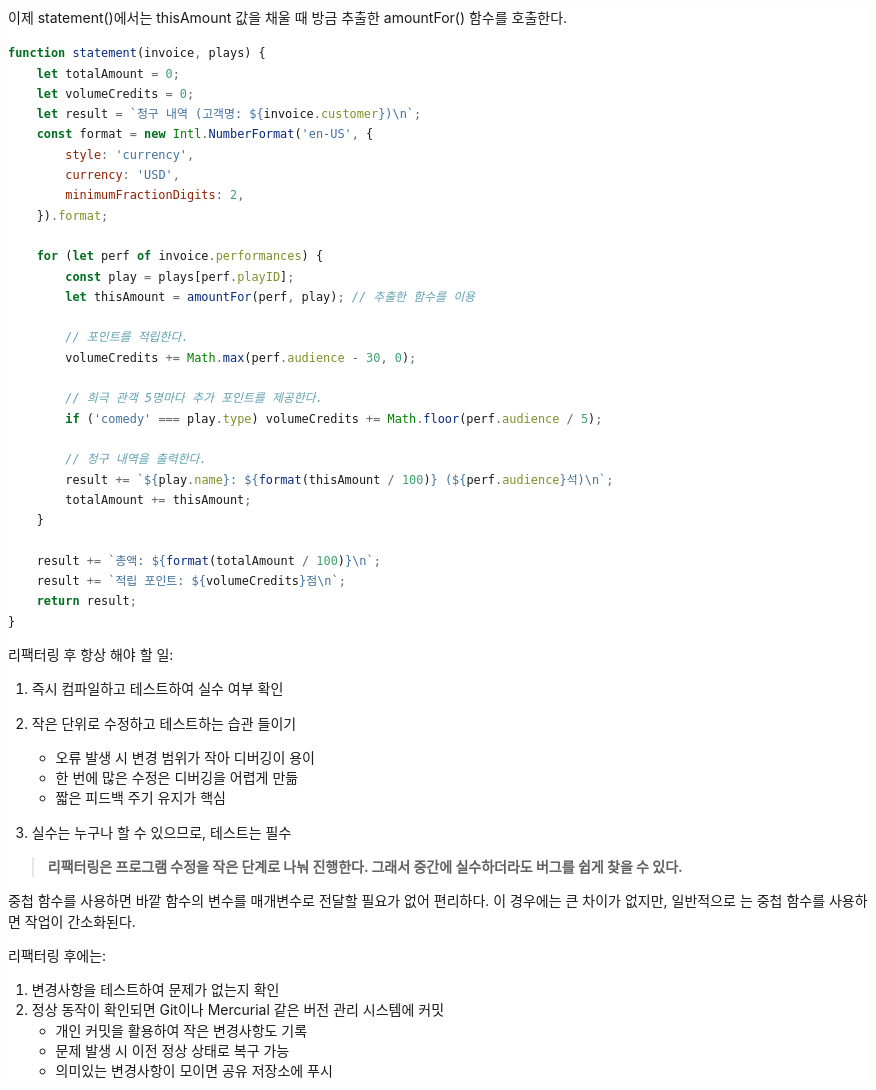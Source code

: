 이제 statement()에서는 thisAmount 값을 채울 때 방금 추출한 amountFor() 함수를 호출한다.

```js
function statement(invoice, plays) {
    let totalAmount = 0;
    let volumeCredits = 0;
    let result = `청구 내역 (고객명: ${invoice.customer})\n`;
    const format = new Intl.NumberFormat('en-US', {
        style: 'currency',
        currency: 'USD',
        minimumFractionDigits: 2,
    }).format;

    for (let perf of invoice.performances) {
        const play = plays[perf.playID];
        let thisAmount = amountFor(perf, play); // 추출한 함수를 이용

        // 포인트를 적립한다.
        volumeCredits += Math.max(perf.audience - 30, 0);

        // 희극 관객 5명마다 추가 포인트를 제공한다.
        if ('comedy' === play.type) volumeCredits += Math.floor(perf.audience / 5);

        // 청구 내역을 출력한다.
        result += `${play.name}: ${format(thisAmount / 100)} (${perf.audience}석)\n`;
        totalAmount += thisAmount;
    }

    result += `총액: ${format(totalAmount / 100)}\n`;
    result += `적립 포인트: ${volumeCredits}점\n`;
    return result;
}
```

리팩터링 후 항상 해야 할 일:

1.  즉시 컴파일하고 테스트하여 실수 여부 확인

2.  작은 단위로 수정하고 테스트하는 습관 들이기
    -   오류 발생 시 변경 범위가 작아 디버깅이 용이
    -   한 번에 많은 수정은 디버깅을 어렵게 만듦
    -   짧은 피드백 주기 유지가 핵심
3.  실수는 누구나 할 수 있으므로, 테스트는 필수

> **리팩터링은 프로그램 수정을 작은 단계로 나눠 진행한다. 그래서 중간에 실수하더라도 버그를 쉽게 찾을 수 있다.**

중첩 함수를 사용하면 바깥 함수의 변수를 매개변수로 전달할 필요가 없어 편리하다. 이 경우에는 큰 차이가 없지만, 일반적으로
는 중첩 함수를 사용하면 작업이 간소화된다.

리팩터링 후에는:

1. 변경사항을 테스트하여 문제가 없는지 확인
2. 정상 동작이 확인되면 Git이나 Mercurial 같은 버전 관리 시스템에 커밋
    - 개인 커밋을 활용하여 작은 변경사항도 기록
    - 문제 발생 시 이전 정상 상태로 복구 가능
    - 의미있는 변경사항이 모이면 공유 저장소에 푸시
